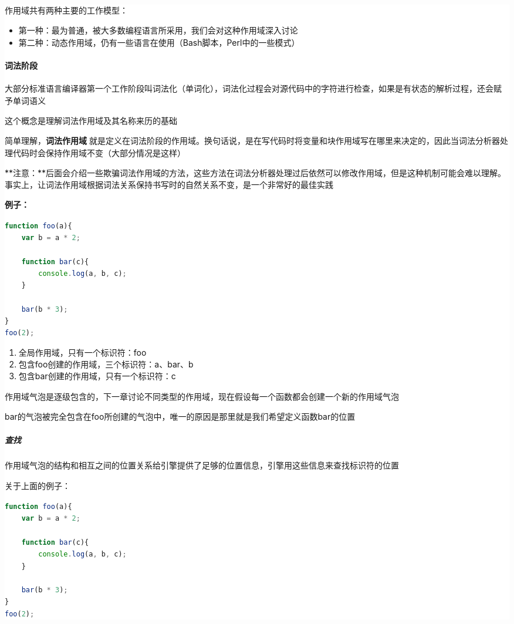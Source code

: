 作用域共有两种主要的工作模型：

- 第一种：最为普通，被大多数编程语言所采用，我们会对这种作用域深入讨论
- 第二种：动态作用域，仍有一些语言在使用（Bash脚本，Perl中的一些模式）



#### 词法阶段

大部分标准语言编译器第一个工作阶段叫词法化（单词化），词法化过程会对源代码中的字符进行检查，如果是有状态的解析过程，还会赋予单词语义

这个概念是理解词法作用域及其名称来历的基础

简单理解，**词法作用域** 就是定义在词法阶段的作用域。换句话说，是在写代码时将变量和块作用域写在哪里来决定的，因此当词法分析器处理代码时会保持作用域不变（大部分情况是这样）

**注意：**后面会介绍一些欺骗词法作用域的方法，这些方法在词法分析器处理过后依然可以修改作用域，但是这种机制可能会难以理解。事实上，让词法作用域根据词法关系保持书写时的自然关系不变，是一个非常好的最佳实践

**例子：**

```javascript
function foo(a){
	var b = a * 2;
	
	function bar(c){
		console.log(a, b, c);
	}
    
	bar(b * 3);
}
foo(2);
```

1. 全局作用域，只有一个标识符：foo
2. 包含foo创建的作用域，三个标识符：a、bar、b
3. 包含bar创建的作用域，只有一个标识符：c

作用域气泡是逐级包含的，下一章讨论不同类型的作用域，现在假设每一个函数都会创建一个新的作用域气泡

bar的气泡被完全包含在foo所创建的气泡中，唯一的原因是那里就是我们希望定义函数bar的位置

##### 查找

作用域气泡的结构和相互之间的位置关系给引擎提供了足够的位置信息，引擎用这些信息来查找标识符的位置

关于上面的例子：

```javascript
function foo(a){
	var b = a * 2;
	
	function bar(c){
		console.log(a, b, c);
	}
    
	bar(b * 3);
}
foo(2);
```
